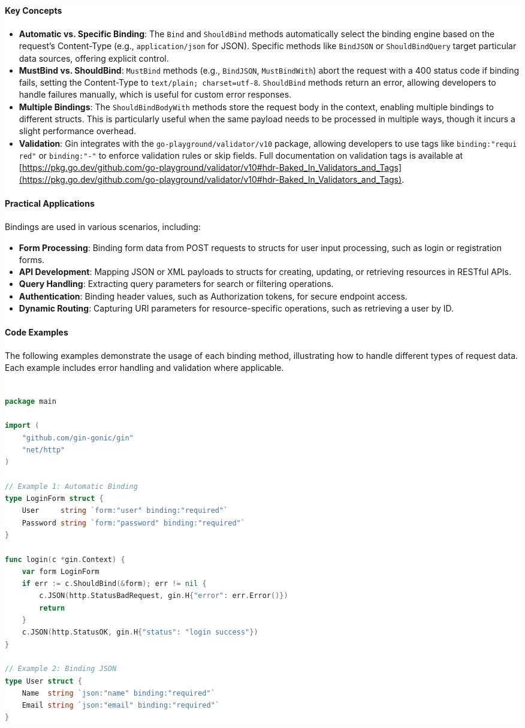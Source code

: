 #### Key Concepts

- **Automatic vs. Specific Binding**: The `Bind` and `ShouldBind` methods automatically select the binding engine based on the request’s Content-Type (e.g., `application/json` for JSON). Specific methods like `BindJSON` or `ShouldBindQuery` target particular data sources, offering explicit control.
- **MustBind vs. ShouldBind**: `MustBind` methods (e.g., `BindJSON`, `MustBindWith`) abort the request with a 400 status code if binding fails, setting the Content-Type to `text/plain; charset=utf-8`. `ShouldBind` methods return an error, allowing developers to handle failures manually, which is useful for custom error responses.
- **Multiple Bindings**: The `ShouldBindBodyWith` methods store the request body in the context, enabling multiple bindings to different structs. This is particularly useful when the same payload needs to be processed in multiple ways, though it incurs a slight performance overhead.
- **Validation**: Gin integrates with the `go-playground/validator/v10` package, allowing developers to use tags like `binding:"required"` or `binding:"-"` to enforce validation rules or skip fields. Full documentation on validation tags is available at [https://pkg.go.dev/github.com/go-playground/validator/v10#hdr-Baked_In_Validators_and_Tags](https://pkg.go.dev/github.com/go-playground/validator/v10#hdr-Baked_In_Validators_and_Tags).

#### Practical Applications

Bindings are used in various scenarios, including:
- **Form Processing**: Binding form data from POST requests to structs for user input processing, such as login or registration forms.
- **API Development**: Mapping JSON or XML payloads to structs for creating, updating, or retrieving resources in RESTful APIs.
- **Query Handling**: Extracting query parameters for search or filtering operations.
- **Authentication**: Binding header values, such as Authorization tokens, for secure endpoint access.
- **Dynamic Routing**: Capturing URI parameters for resource-specific operations, such as retrieving a user by ID.

#### Code Examples

The following examples demonstrate the usage of each binding method, illustrating how to handle different types of request data. Each example includes error handling and validation where applicable.

```go

package main

import (
	"github.com/gin-gonic/gin"
	"net/http"
)

// Example 1: Automatic Binding
type LoginForm struct {
	User     string `form:"user" binding:"required"`
	Password string `form:"password" binding:"required"`
}

func login(c *gin.Context) {
	var form LoginForm
	if err := c.ShouldBind(&form); err != nil {
		c.JSON(http.StatusBadRequest, gin.H{"error": err.Error()})
		return
	}
	c.JSON(http.StatusOK, gin.H{"status": "login success"})
}

// Example 2: Binding JSON
type User struct {
	Name  string `json:"name" binding:"required"`
	Email string `json:"email" binding:"required"`
}
```
